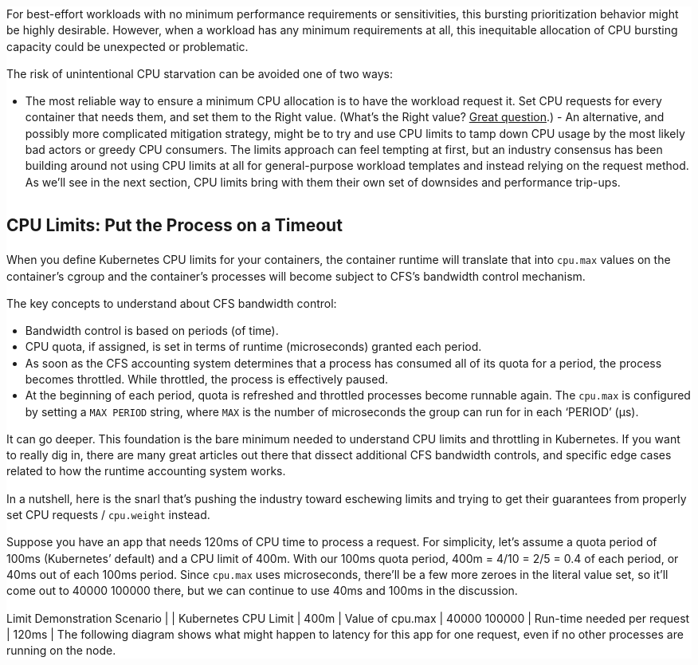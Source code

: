 For best-effort workloads with no minimum performance requirements or sensitivities, this bursting prioritization behavior might be highly desirable. However, when a workload has any minimum requirements at all, this inequitable allocation of CPU bursting capacity could be unexpected or problematic.

The risk of unintentional CPU starvation can be avoided one of two ways:

- The most reliable way to ensure a minimum CPU allocation is to have the workload request it. Set CPU requests for every container that needs them, and set them to the Right value. (What’s the Right value?
[Great question](https://thenewstack.io/stop-setting-cpu-and-memory-requests-in-kubernetes/).) - An alternative, and possibly more complicated mitigation strategy, might be to try and use CPU limits to tamp down CPU usage by the most likely bad actors or greedy CPU consumers.
The limits approach can feel tempting at first, but an industry consensus has been building around not using CPU limits at all for general-purpose workload templates and instead relying on the request method. As we’ll see in the next section, CPU limits bring with them their own set of downsides and performance trip-ups.

## CPU Limits: Put the Process on a Timeout
When you define Kubernetes CPU limits for your containers, the container runtime will translate that into `cpu.max`
values on the container’s cgroup and the container’s processes will become subject to CFS’s bandwidth control mechanism.

The key concepts to understand about CFS bandwidth control:

- Bandwidth control is based on periods (of time).
- CPU quota, if assigned, is set in terms of runtime (microseconds) granted each period.
- As soon as the CFS accounting system determines that a process has consumed all of its quota for a period, the process becomes throttled. While throttled, the process is effectively paused.
- At the beginning of each period, quota is refreshed and throttled processes become runnable again.
The `cpu.max`
is configured by setting a `MAX PERIOD`
string, where `MAX`
is the number of microseconds the group can run for in each ‘PERIOD’ (µs).

It can go deeper. This foundation is the bare minimum needed to understand CPU limits and throttling in Kubernetes. If you want to really dig in, there are many great articles out there that dissect additional CFS bandwidth controls, and specific edge cases related to how the runtime accounting system works.

In a nutshell, here is the snarl that’s pushing the industry toward eschewing limits and trying to get their guarantees from properly set CPU requests / `cpu.weight`
instead.

Suppose you have an app that needs 120ms of CPU time to process a request. For simplicity, let’s assume a quota period of 100ms (Kubernetes’ default) and a CPU limit of 400m. With our 100ms quota period, 400m = 4/10 = 2/5 = 0.4 of each period, or 40ms out of each 100ms period. Since `cpu.max`
uses microseconds, there’ll be a few more zeroes in the literal value set, so it’ll come out to 40000 100000 there, but we can continue to use 40ms and 100ms in the discussion.

Limit Demonstration Scenario | |
Kubernetes CPU Limit | 400m |
Value of cpu.max | 40000 100000 |
Run-time needed per request | 120ms |
The following diagram shows what might happen to latency for this app for one request, even if no other processes are running on the node.
